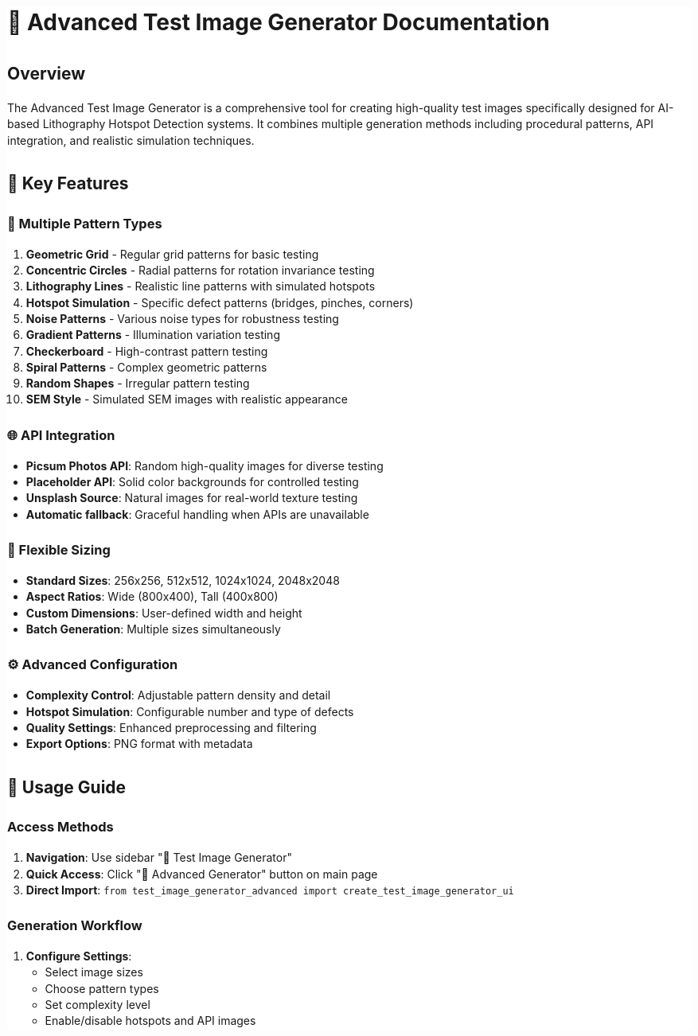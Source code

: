 # 🎨 Advanced Test Image Generator Documentation

## Overview
The Advanced Test Image Generator is a comprehensive tool for creating high-quality test images specifically designed for AI-based Lithography Hotspot Detection systems. It combines multiple generation methods including procedural patterns, API integration, and realistic simulation techniques.

## 🌟 Key Features

### 🎯 Multiple Pattern Types
1. **Geometric Grid** - Regular grid patterns for basic testing
2. **Concentric Circles** - Radial patterns for rotation invariance testing
3. **Lithography Lines** - Realistic line patterns with simulated hotspots
4. **Hotspot Simulation** - Specific defect patterns (bridges, pinches, corners)
5. **Noise Patterns** - Various noise types for robustness testing
6. **Gradient Patterns** - Illumination variation testing
7. **Checkerboard** - High-contrast pattern testing
8. **Spiral Patterns** - Complex geometric patterns
9. **Random Shapes** - Irregular pattern testing
10. **SEM Style** - Simulated SEM images with realistic appearance

### 🌐 API Integration
- **Picsum Photos API**: Random high-quality images for diverse testing
- **Placeholder API**: Solid color backgrounds for controlled testing
- **Unsplash Source**: Natural images for real-world texture testing
- **Automatic fallback**: Graceful handling when APIs are unavailable

### 📐 Flexible Sizing
- **Standard Sizes**: 256x256, 512x512, 1024x1024, 2048x2048
- **Aspect Ratios**: Wide (800x400), Tall (400x800)
- **Custom Dimensions**: User-defined width and height
- **Batch Generation**: Multiple sizes simultaneously

### ⚙️ Advanced Configuration
- **Complexity Control**: Adjustable pattern density and detail
- **Hotspot Simulation**: Configurable number and type of defects
- **Quality Settings**: Enhanced preprocessing and filtering
- **Export Options**: PNG format with metadata

## 🚀 Usage Guide

### Access Methods
1. **Navigation**: Use sidebar "🎨 Test Image Generator"
2. **Quick Access**: Click "🎨 Advanced Generator" button on main page
3. **Direct Import**: `from test_image_generator_advanced import create_test_image_generator_ui`

### Generation Workflow
1. **Configure Settings**:
   - Select image sizes
   - Choose pattern types
   - Set complexity level
   - Enable/disable hotspots and API images
